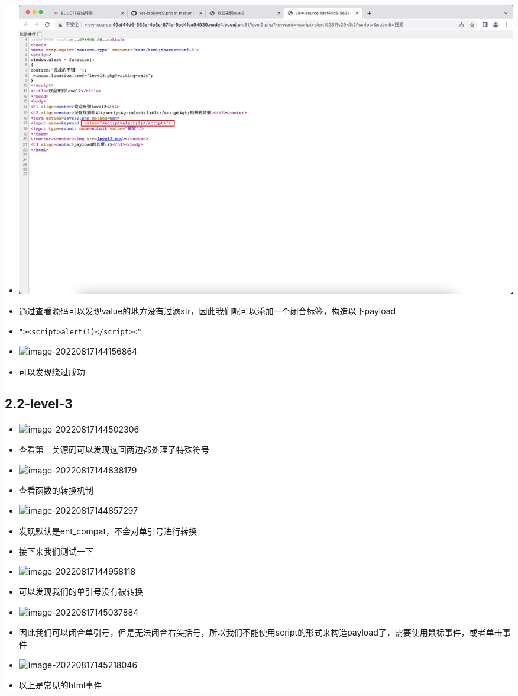 - ![image-20220817143924188](assets/image-20220817143924188.png)

- 通过查看源码可以发现value的地方没有过滤str，因此我们呢可以添加一个闭合标签，构造以下payload

- ```
  "><script>alert(1)</script><"
  ```

- ![image-20220817144156864](assets/image-20220817144156864.png)

- 可以发现绕过成功

## 2.2-level-3

- ![image-20220817144502306](assets/image-20220817144502306.png)

- 查看第三关源码可以发现这回两边都处理了特殊符号

- ![image-20220817144838179](assets/image-20220817144838179.png)

- 查看函数的转换机制

- ![image-20220817144857297](assets/image-20220817144857297.png)

- 发现默认是ent_compat，不会对单引号进行转换

- 接下来我们测试一下

- ![image-20220817144958118](assets/image-20220817144958118.png)

- 可以发现我们的单引号没有被转换

- ![image-20220817145037884](assets/image-20220817145037884.png)

- 因此我们可以闭合单引号，但是无法闭合右尖括号，所以我们不能使用script的形式来构造payload了，需要使用鼠标事件，或者单击事件

- ![image-20220817145218046](assets/image-20220817145218046.png)

- 以上是常见的html事件
  ```